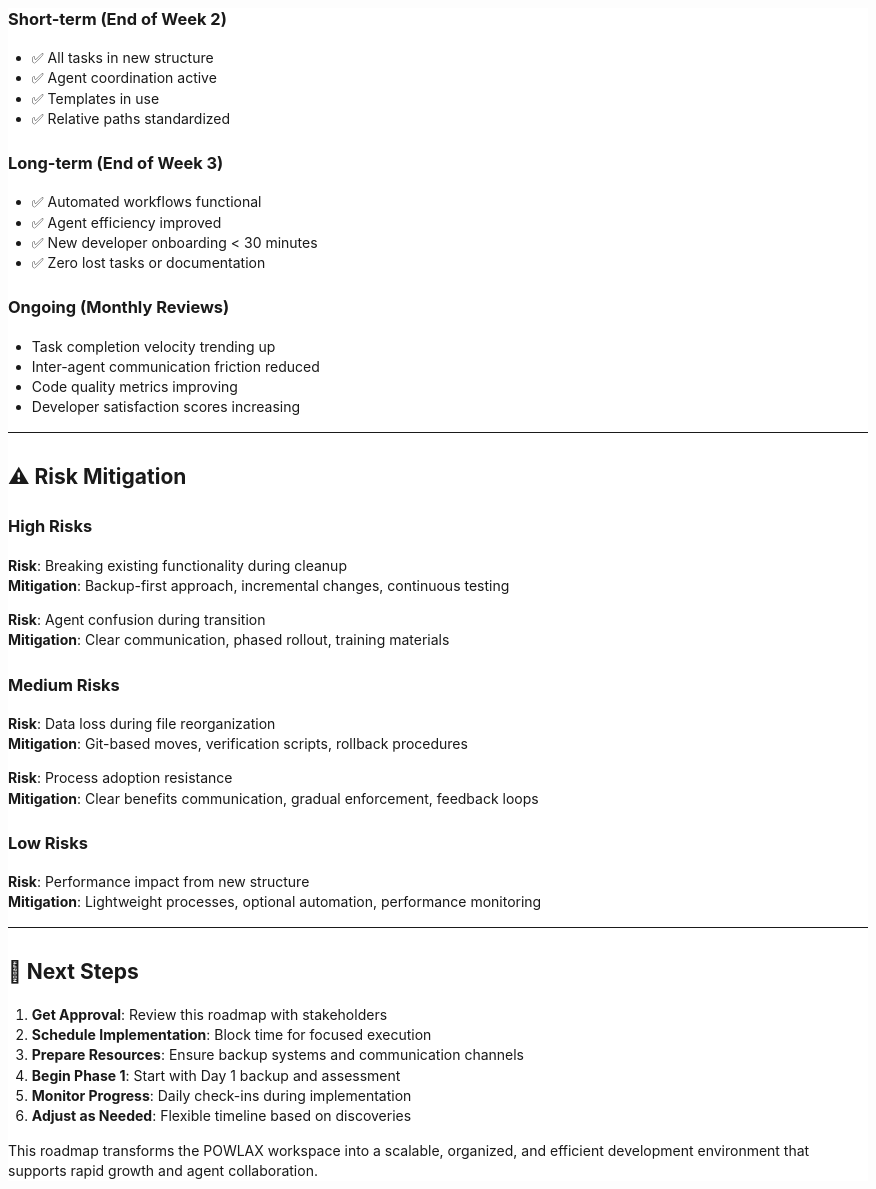### Short-term (End of Week 2)
- ✅ All tasks in new structure
- ✅ Agent coordination active
- ✅ Templates in use
- ✅ Relative paths standardized

### Long-term (End of Week 3)
- ✅ Automated workflows functional
- ✅ Agent efficiency improved
- ✅ New developer onboarding < 30 minutes
- ✅ Zero lost tasks or documentation

### Ongoing (Monthly Reviews)
- Task completion velocity trending up
- Inter-agent communication friction reduced
- Code quality metrics improving
- Developer satisfaction scores increasing

---

## ⚠️ Risk Mitigation

### High Risks
**Risk**: Breaking existing functionality during cleanup  
**Mitigation**: Backup-first approach, incremental changes, continuous testing

**Risk**: Agent confusion during transition  
**Mitigation**: Clear communication, phased rollout, training materials

### Medium Risks  
**Risk**: Data loss during file reorganization  
**Mitigation**: Git-based moves, verification scripts, rollback procedures

**Risk**: Process adoption resistance  
**Mitigation**: Clear benefits communication, gradual enforcement, feedback loops

### Low Risks
**Risk**: Performance impact from new structure  
**Mitigation**: Lightweight processes, optional automation, performance monitoring

---

## 🎯 Next Steps

1. **Get Approval**: Review this roadmap with stakeholders
2. **Schedule Implementation**: Block time for focused execution
3. **Prepare Resources**: Ensure backup systems and communication channels
4. **Begin Phase 1**: Start with Day 1 backup and assessment
5. **Monitor Progress**: Daily check-ins during implementation
6. **Adjust as Needed**: Flexible timeline based on discoveries

This roadmap transforms the POWLAX workspace into a scalable, organized, and efficient development environment that supports rapid growth and agent collaboration.